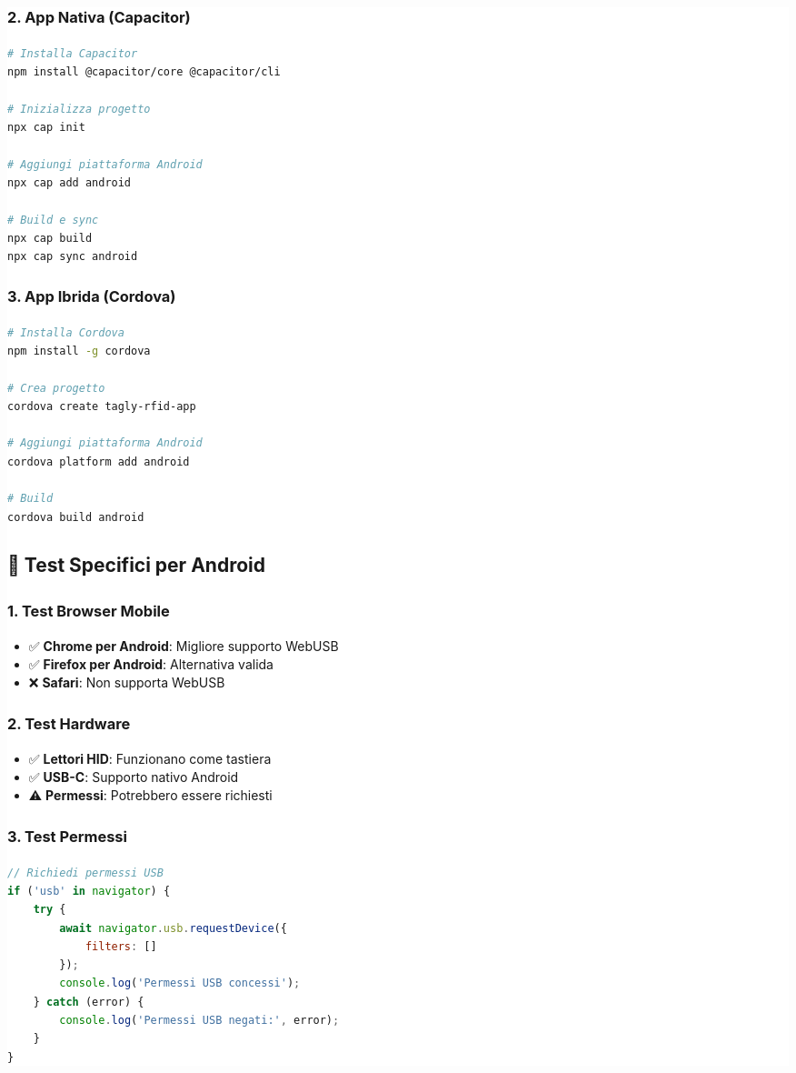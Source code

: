 ### **2. App Nativa (Capacitor)**
```bash
# Installa Capacitor
npm install @capacitor/core @capacitor/cli

# Inizializza progetto
npx cap init

# Aggiungi piattaforma Android
npx cap add android

# Build e sync
npx cap build
npx cap sync android
```

### **3. App Ibrida (Cordova)**
```bash
# Installa Cordova
npm install -g cordova

# Crea progetto
cordova create tagly-rfid-app

# Aggiungi piattaforma Android
cordova platform add android

# Build
cordova build android
```

## 📱 **Test Specifici per Android**

### **1. Test Browser Mobile**
- ✅ **Chrome per Android**: Migliore supporto WebUSB
- ✅ **Firefox per Android**: Alternativa valida
- ❌ **Safari**: Non supporta WebUSB

### **2. Test Hardware**
- ✅ **Lettori HID**: Funzionano come tastiera
- ✅ **USB-C**: Supporto nativo Android
- ⚠️ **Permessi**: Potrebbero essere richiesti

### **3. Test Permessi**
```javascript
// Richiedi permessi USB
if ('usb' in navigator) {
    try {
        await navigator.usb.requestDevice({
            filters: []
        });
        console.log('Permessi USB concessi');
    } catch (error) {
        console.log('Permessi USB negati:', error);
    }
}
```
